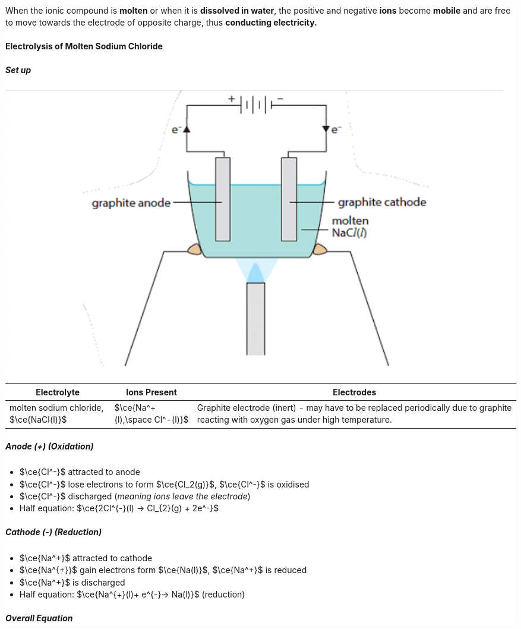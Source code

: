 When the ionic compound is __molten__ or when it is __dissolved in water__, the positive and negative __ions__ become __mobile__ and are free to move towards the electrode of opposite charge, thus __conducting electricity.__

#### Electrolysis of Molten Sodium Chloride

##### Set up

![figure3](Electrochemistry/figure3.png)

| Electrolyte                            | Ions Present                   | Electrodes                                                                                                                         |
| -------------------------------------- | ------------------------------ | ---------------------------------------------------------------------------------------------------------------------------------- |
| molten sodium chloride, $\ce{NaCl(l)}$ | $\ce{Na^+ (l),\space Cl^-(l)}$ | Graphite electrode (inert) - may have to be replaced periodically due to graphite reacting with oxygen gas under high temperature. |

##### Anode (+) (Oxidation)

- $\ce{Cl^-}$ attracted to anode
- $\ce{Cl^-}$ lose electrons to form $\ce{Cl_2(g)}$, $\ce{Cl^-}$ is oxidised
- $\ce{Cl^-}$ discharged (*meaning ions leave the electrode*)
- Half equation: $\ce{2Cl^{-}(l) -> Cl_{2}(g) + 2e^-}$ 

##### Cathode (-) (Reduction)

- $\ce{Na^+}$ attracted to cathode
- $\ce{Na^{+}}$ gain electrons form $\ce{Na(l)}$, $\ce{Na^+}$ is reduced
- $\ce{Na^+}$ is discharged
- Half equation: $\ce{Na^{+}(l)+ e^{-}-> Na(l)}$ (reduction)

##### Overall Equation
